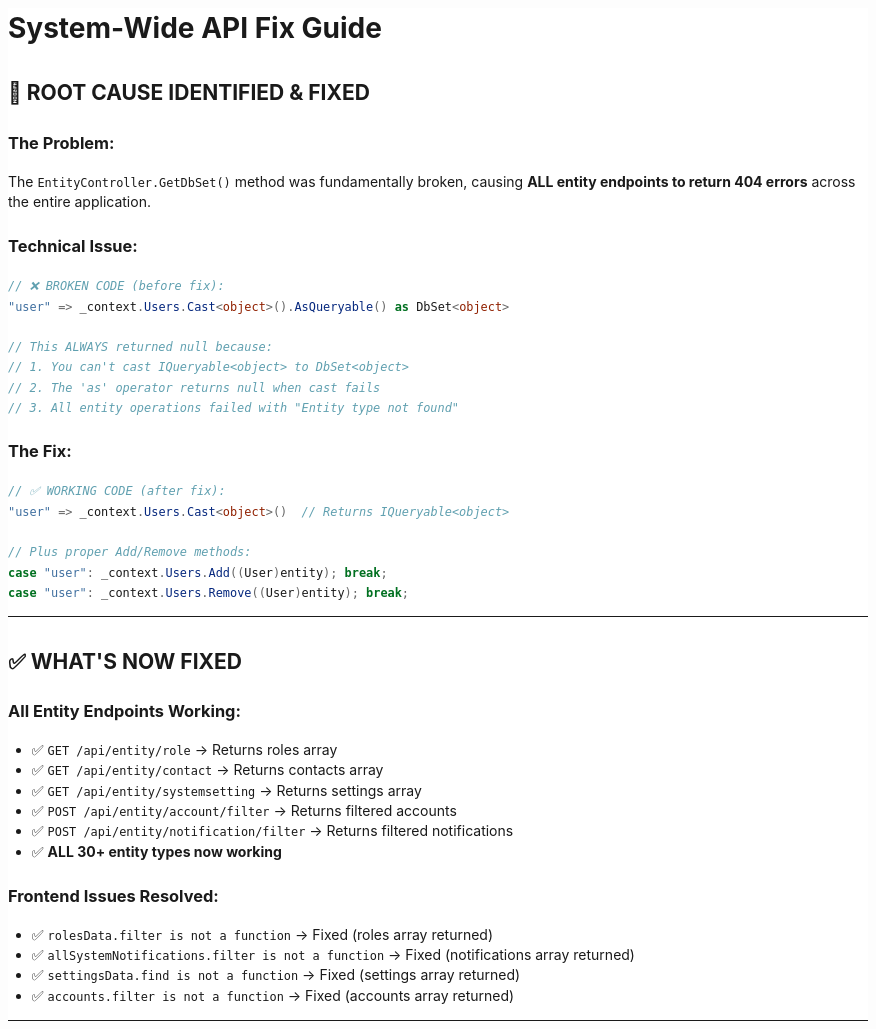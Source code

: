# System-Wide API Fix Guide

## 🚨 **ROOT CAUSE IDENTIFIED & FIXED**

### **The Problem:**
The `EntityController.GetDbSet()` method was fundamentally broken, causing **ALL entity endpoints to return 404 errors** across the entire application.

### **Technical Issue:**
```csharp
// ❌ BROKEN CODE (before fix):
"user" => _context.Users.Cast<object>().AsQueryable() as DbSet<object>

// This ALWAYS returned null because:
// 1. You can't cast IQueryable<object> to DbSet<object>
// 2. The 'as' operator returns null when cast fails
// 3. All entity operations failed with "Entity type not found"
```

### **The Fix:**
```csharp
// ✅ WORKING CODE (after fix):
"user" => _context.Users.Cast<object>()  // Returns IQueryable<object>

// Plus proper Add/Remove methods:
case "user": _context.Users.Add((User)entity); break;
case "user": _context.Users.Remove((User)entity); break;
```

---

## ✅ **WHAT'S NOW FIXED**

### **All Entity Endpoints Working:**
- ✅ `GET /api/entity/role` → Returns roles array
- ✅ `GET /api/entity/contact` → Returns contacts array  
- ✅ `GET /api/entity/systemsetting` → Returns settings array
- ✅ `POST /api/entity/account/filter` → Returns filtered accounts
- ✅ `POST /api/entity/notification/filter` → Returns filtered notifications
- ✅ **ALL 30+ entity types now working**

### **Frontend Issues Resolved:**
- ✅ `rolesData.filter is not a function` → Fixed (roles array returned)
- ✅ `allSystemNotifications.filter is not a function` → Fixed (notifications array returned)
- ✅ `settingsData.find is not a function` → Fixed (settings array returned)
- ✅ `accounts.filter is not a function` → Fixed (accounts array returned)

---
